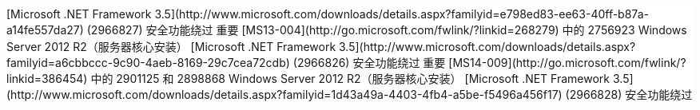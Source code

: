 </td>
<td style="border:1px solid black;">
[Microsoft .NET Framework 3.5](http://www.microsoft.com/downloads/details.aspx?familyid=e798ed83-ee63-40ff-b87a-a14fe557da27)  
(2966827)

</td>
<td style="border:1px solid black;">
安全功能绕过

</td>
<td style="border:1px solid black;">
重要

</td>
<td style="border:1px solid black;">
[MS13-004](http://go.microsoft.com/fwlink/?linkid=268279) 中的 2756923

</td>
</tr>
<tr>
<td style="border:1px solid black;">
Windows Server 2012 R2（服务器核心安装）

</td>
<td style="border:1px solid black;">
[Microsoft .NET Framework 3.5](http://www.microsoft.com/downloads/details.aspx?familyid=a6cbbccc-9c90-4aeb-8169-29c7cea72cdb)  
(2966826)

</td>
<td style="border:1px solid black;">
安全功能绕过

</td>
<td style="border:1px solid black;">
重要

</td>
<td style="border:1px solid black;">
[MS14-009](http://go.microsoft.com/fwlink/?linkid=386454) 中的 2901125 和 2898868

</td>
</tr>
<tr>
<td style="border:1px solid black;">
Windows Server 2012 R2（服务器核心安装）

</td>
<td style="border:1px solid black;">
[Microsoft .NET Framework 3.5](http://www.microsoft.com/downloads/details.aspx?familyid=1d43a49a-4403-4fb4-a5be-f5496a456f17)  
(2966828)

</td>
<td style="border:1px solid black;">
安全功能绕过
